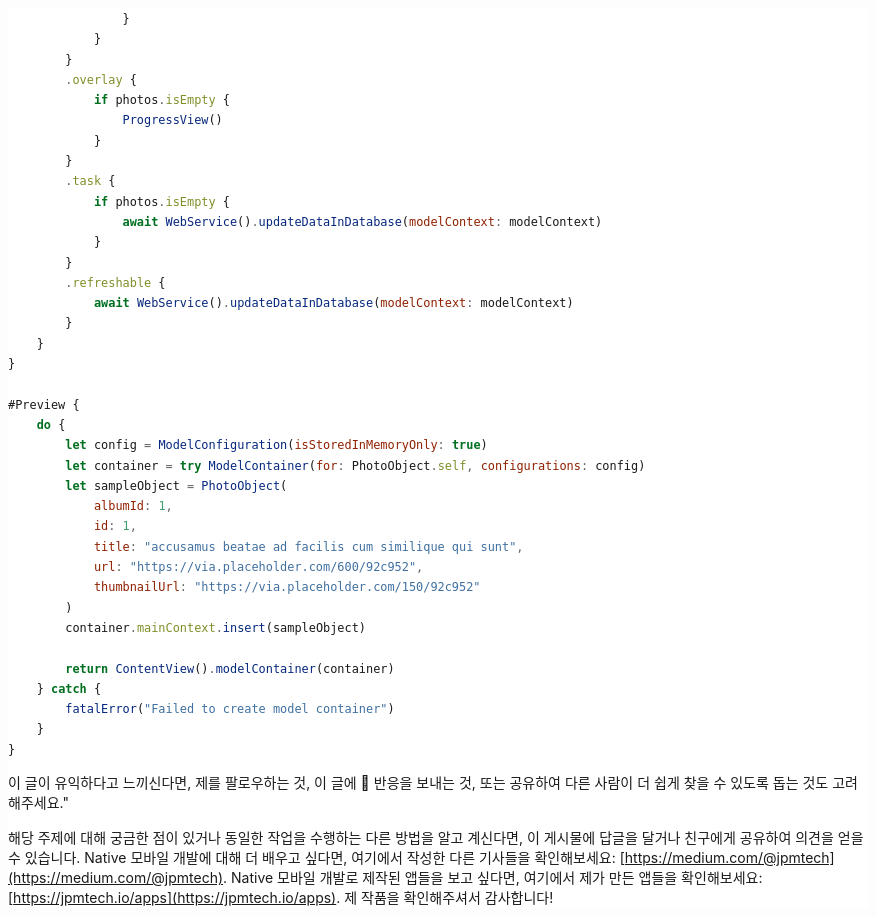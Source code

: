```js
                }
            }
        }
        .overlay {
            if photos.isEmpty {
                ProgressView()
            }
        }
        .task {
            if photos.isEmpty {
                await WebService().updateDataInDatabase(modelContext: modelContext)
            }
        }
        .refreshable {
            await WebService().updateDataInDatabase(modelContext: modelContext)
        }
    }
}

#Preview {
    do {
        let config = ModelConfiguration(isStoredInMemoryOnly: true)
        let container = try ModelContainer(for: PhotoObject.self, configurations: config)
        let sampleObject = PhotoObject(
            albumId: 1,
            id: 1,
            title: "accusamus beatae ad facilis cum similique qui sunt",
            url: "https://via.placeholder.com/600/92c952",
            thumbnailUrl: "https://via.placeholder.com/150/92c952"
        )
        container.mainContext.insert(sampleObject)

        return ContentView().modelContainer(container)
    } catch {
        fatalError("Failed to create model container")
    }
}
```

이 글이 유익하다고 느끼신다면, 제를 팔로우하는 것, 이 글에 👏 반응을 보내는 것, 또는 공유하여 다른 사람이 더 쉽게 찾을 수 있도록 돕는 것도 고려해주세요."

<div class="content-ad"></div>

해당 주제에 대해 궁금한 점이 있거나 동일한 작업을 수행하는 다른 방법을 알고 계신다면, 이 게시물에 답글을 달거나 친구에게 공유하여 의견을 얻을 수 있습니다. Native 모바일 개발에 대해 더 배우고 싶다면, 여기에서 작성한 다른 기사들을 확인해보세요: [https://medium.com/@jpmtech](https://medium.com/@jpmtech). Native 모바일 개발로 제작된 앱들을 보고 싶다면, 여기에서 제가 만든 앱들을 확인해보세요: [https://jpmtech.io/apps](https://jpmtech.io/apps). 제 작품을 확인해주셔서 감사합니다!
